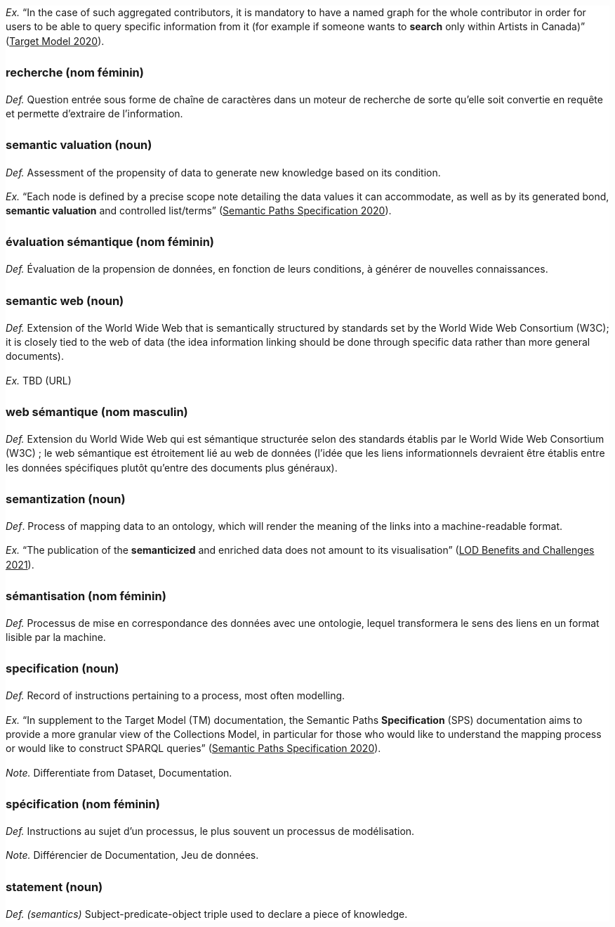 <p><em>Ex.</em> “In the case of such aggregated contributors, it is mandatory to have a named graph for the whole contributor in order for users to be able to query specific information from it (for example if someone wants to <strong>search</strong> only within Artists in Canada)” (<a href="https://chin-rcip.github.io/collections-model/en/target-model/current/general-concepts#record-provenance-with-aggregated-contributors">Target Model 2020</a>).</p></td>
<td class="second-lang"><h3>recherche (nom féminin)</h3>
<p><em>Def.</em> Question entrée sous forme de chaîne de caractères dans un moteur de recherche de sorte qu’elle soit convertie en requête et permette d’extraire de l’information.</p></td>
</tr>
<tr class="odd">
<td class="first-lang"><h3 id="semantic-valuation-noun">semantic valuation (noun)</h3>
<p><em>Def.</em> Assessment of the propensity of data to generate new knowledge based on its condition.</p>
<p><em>Ex.</em> “Each node is defined by a precise scope note detailing the data values it can accommodate, as well as by its generated bond, <strong>semantic valuation</strong> and controlled list/terms” (<a href="https://chin-rcip.github.io/collections-model/en/semantic-paths-specification/current/introduction#foreword">Semantic Paths Specification 2020</a>).</p></td>
<td class="second-lang"><h3>évaluation sémantique (nom féminin)</h3>
<p><em>Def.</em> Évaluation de la propension de données, en fonction de leurs conditions, à générer de nouvelles connaissances.</p></td>
</tr>
<tr class="even">
<td class="first-lang"><h3 id="semantic-web-noun">semantic web (noun)</h3>
<p><em>Def.</em> Extension of the World Wide Web that is semantically structured by standards set by the World Wide Web Consortium (W3C); it is closely tied to the web of data (the idea information linking should be done through specific data rather than more general documents).</p>
<p><em>Ex.</em> TBD (URL)</p></td>
<td class="second-lang"><h3>web sémantique (nom masculin)</h3>
<p><em>Def.</em> Extension du World Wide Web qui est sémantique structurée selon des standards établis par le World Wide Web Consortium (W3C) ; le web sémantique est étroitement lié au web de données (l’idée que les liens informationnels devraient être établis entre les données spécifiques plutôt qu’entre des documents plus généraux).</p></td>
</tr>
<tr class="odd">
<td class="first-lang"><h3 id="semantization-noun">semantization (noun)</h3>
<p><em>Def</em>. Process of mapping data to an ontology, which will render the meaning of the links into a machine-readable format.</p>
<p><em>Ex.</em> “The publication of the <strong>semanticized</strong> and enriched data does not amount to its visualisation” (<a href="https://chin-rcip.github.io/collections-model/en/resources/current/lod-benefits-challenges#linked-open-data-lod-for-cultural-institutions">LOD Benefits and Challenges 2021</a>). </p></td>
<td class="second-lang"><h3>sémantisation (nom féminin)</h3>
<p><em>Def.</em> Processus de mise en correspondance des données avec une ontologie, lequel transformera le sens des liens en un format lisible par la machine. </p></td>
</tr>
<tr class="even">
<td class="first-lang"><h3 id="specification-noun">specification (noun)</h3>
<p><em>Def.</em> Record of instructions pertaining to a process, most often modelling.</p>
<p><em>Ex.</em> “In supplement to the Target Model (TM) documentation, the Semantic Paths <strong>Specification</strong> (SPS) documentation aims to provide a more granular view of the Collections Model, in particular for those who would like to understand the mapping process or would like to construct SPARQL queries” (<a href="https://chin-rcip.github.io/collections-model/en/semantic-paths-specification/current/introduction#foreword">Semantic Paths Specification 2020</a>).</p>
<p><em>Note.</em> Differentiate from Dataset, Documentation.</p></td>
<td class="second-lang"><h3>spécification (nom féminin)</h3>
<p><em>Def.</em> Instructions au sujet d’un processus, le plus souvent un processus de modélisation.</p>
<p><em>Note.</em> Différencier de Documentation, Jeu de données.</p></td>
</tr>
<tr class="odd">
<td class="first-lang"><h3 id="statement-noun">statement (noun)</h3>
<p><em>Def. (semantics)</em> Subject-predicate-object triple used to declare a piece of knowledge.</p>